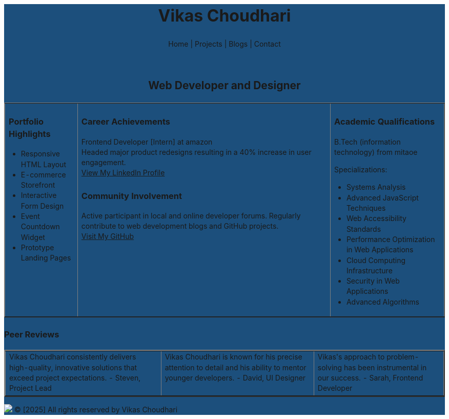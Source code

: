 <!DOCTYPE html>
<html>
<head>
    <meta charset="UTF-8">
    <meta name="viewport" content="width=device-width, initial-scale=1.0">
    <title>Portfolio of Vikas Choudhari</title>
</head>
<body style="background-color:rgb(28, 79, 124);">
    <header>
        <h1 style="text-align:center;font-size: xx-large ;">Vikas Choudhari</h1>
        <p style="text-align:center;">Home | Projects | Blogs | Contact</p>
    </header>
    <h2 style="text-align:center;">Web Developer and Designer</h2>
    <table border="1" width="100%">
        <tr>
            <td>
                <h3>Portfolio Highlights</h3>
                <ul>
                    <li>Responsive HTML Layout</li>
                    <li>E-commerce Storefront</li>
                    <li>Interactive Form Design</li>
                    <li>Event Countdown Widget</li>
                    <li>Prototype Landing Pages</li>
                </ul>
            </td>
            <td>
                <h3>Career Achievements</h3>
                <p>Frontend Developer [Intern] at amazon<br>Headed major product redesigns resulting in a 40% increase in user engagement.<br><a href="#">View My LinkedIn Profile</a></p>
                <h3>Community Involvement</h3>
                <p>Active participant in local and online developer forums. Regularly contribute to web development blogs and GitHub projects.<br><a href="#">Visit My GitHub</a></p>
            </td>
            <td>
                <h3>Academic Qualifications</h3>
                <p>B.Tech (information technology) from mitaoe</p>
                <p>Specializations:</p>
                <ul>
                    <li>Systems Analysis</li>
                    <li>Advanced JavaScript Techniques</li>
                    <li>Web Accessibility Standards</li>
                    <li>Performance Optimization in Web Applications</li>
                    <li>Cloud Computing Infrastructure</li>
                    <li>Security in Web Applications</li>
                    <li>Advanced Algorithms</li>
                </ul>
            </td>
        </tr>
    </table>
    <h3>Peer Reviews</h3>
    <table border="2" width="100%">
        <tr>
            <td>Vikas Choudhari consistently delivers high-quality, innovative solutions that exceed project expectations. - Steven, Project Lead</td>
            <td>Vikas Choudhari is known for his precise attention to detail and his ability to mentor younger developers. - David, UI Designer</td>
            <td>Vikas's approach to problem-solving has been instrumental in our success. - Sarah, Frontend Developer</td>
        </tr>
    </table>
    <img src="https://img.lovepik.com/photo/45015/7638.jpg_wh860.jpg"
    <footer style="text-align:center;">
        © [2025] All rights reserved by Vikas Choudhari